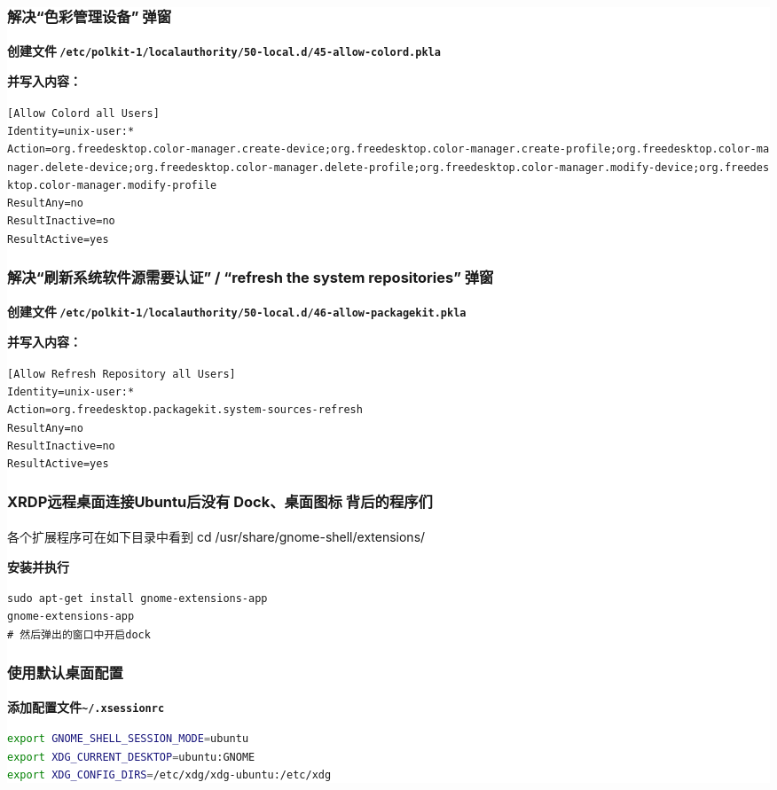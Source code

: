 ### 解决“色彩管理设备” 弹窗

**创建文件 `/etc/polkit-1/localauthority/50-local.d/45-allow-colord.pkla`**

**并写入内容：**

```
[Allow Colord all Users]
Identity=unix-user:*
Action=org.freedesktop.color-manager.create-device;org.freedesktop.color-manager.create-profile;org.freedesktop.color-manager.delete-device;org.freedesktop.color-manager.delete-profile;org.freedesktop.color-manager.modify-device;org.freedesktop.color-manager.modify-profile
ResultAny=no
ResultInactive=no
ResultActive=yes
```

### 解决“刷新系统软件源需要认证” / “refresh the system repositories” 弹窗

**创建文件 `/etc/polkit-1/localauthority/50-local.d/46-allow-packagekit.pkla`**

**并写入内容：**

```
[Allow Refresh Repository all Users]
Identity=unix-user:*
Action=org.freedesktop.packagekit.system-sources-refresh
ResultAny=no
ResultInactive=no
ResultActive=yes
```

### XRDP远程桌面连接Ubuntu后没有 Dock、桌面图标 背后的程序们

各个扩展程序可在如下目录中看到
cd /usr/share/gnome-shell/extensions/

**安装并执行**

```
sudo apt-get install gnome-extensions-app 
gnome-extensions-app 
# 然后弹出的窗口中开启dock
```

### 使用默认桌面配置

**添加配置文件`~/.xsessionrc`**

```bash
export GNOME_SHELL_SESSION_MODE=ubuntu
export XDG_CURRENT_DESKTOP=ubuntu:GNOME
export XDG_CONFIG_DIRS=/etc/xdg/xdg-ubuntu:/etc/xdg
```
